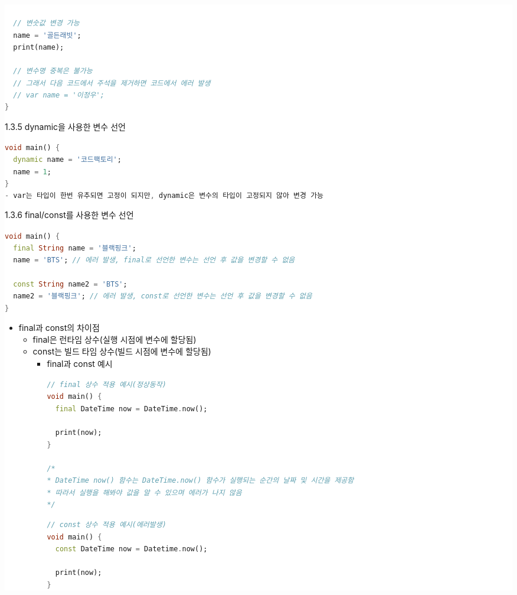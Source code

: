 ```dart

  // 변숫값 변경 가능
  name = '골든래빗';
  print(name);

  // 변수명 중복은 불가능
  // 그래서 다음 코드에서 주석을 제거하면 코드에서 에러 발생
  // var name = '이정우';
}
```
1.3.5 dynamic을 사용한 변수 선언
```dart
void main() {
  dynamic name = '코드팩토리';
  name = 1;
}
- var는 타입이 한번 유추되면 고정이 되지만, dynamic은 변수의 타입이 고정되지 않아 변경 가능
```
1.3.6 final/const를 사용한 변수 선언
```dart
void main() {
  final String name = '블랙핑크';
  name = 'BTS'; // 에러 발생, final로 선언한 변수는 선언 후 값을 변경할 수 없음

  const String name2 = 'BTS';
  name2 = '블랙핑크'; // 에러 발생, const로 선언한 변수는 선언 후 값을 변경할 수 없음
}
```
- final과 const의 차이점
  - final은 런타임 상수(실행 시점에 변수에 할당됨)
  - const는 빌드 타임 상수(빌드 시점에 변수에 할당됨)  
    - final과 const 예시
      ```dart
      // final 상수 적용 예시(정상동작)
      void main() {
        final DateTime now = DateTime.now();

        print(now);
      }

      /* 
      * DateTime now() 함수는 DateTime.now() 함수가 실행되는 순간의 날짜 및 시간을 제공함
      * 따라서 실행을 해봐야 값을 알 수 있으며 에러가 나지 않음
      */
      ```
      ```dart
      // const 상수 적용 예시(에러발생)
      void main() {
        const DateTime now = Datetime.now();

        print(now);
      }
